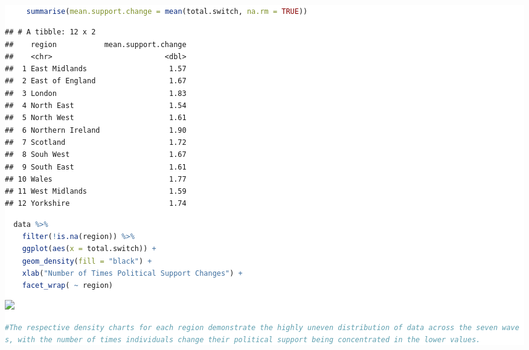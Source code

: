 ``` r
     summarise(mean.support.change = mean(total.switch, na.rm = TRUE))
```

    ## # A tibble: 12 x 2
    ##    region           mean.support.change
    ##    <chr>                          <dbl>
    ##  1 East Midlands                   1.57
    ##  2 East of England                 1.67
    ##  3 London                          1.83
    ##  4 North East                      1.54
    ##  5 North West                      1.61
    ##  6 Northern Ireland                1.90
    ##  7 Scotland                        1.72
    ##  8 Souh West                       1.67
    ##  9 South East                      1.61
    ## 10 Wales                           1.77
    ## 11 West Midlands                   1.59
    ## 12 Yorkshire                       1.74

``` r
  data %>%
    filter(!is.na(region)) %>% 
    ggplot(aes(x = total.switch)) +
    geom_density(fill = "black") +
    xlab("Number of Times Political Support Changes") +
    facet_wrap( ~ region)
```

![](report1_files/figure-markdown_github/unnamed-chunk-13-1.png)

``` r
#The respective density charts for each region demonstrate the highly uneven distribution of data across the seven waves, with the number of times individuals change their political support being concentrated in the lower values.
```
